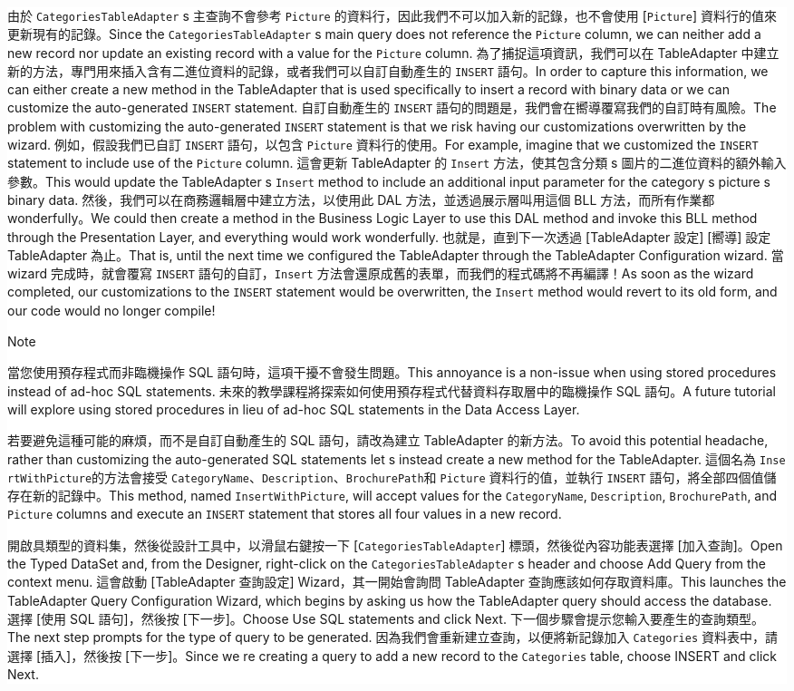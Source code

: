 <span data-ttu-id="e80cd-125">由於 `CategoriesTableAdapter` s 主查詢不會參考 `Picture` 的資料行，因此我們不可以加入新的記錄，也不會使用 [`Picture`] 資料行的值來更新現有的記錄。</span><span class="sxs-lookup"><span data-stu-id="e80cd-125">Since the `CategoriesTableAdapter` s main query does not reference the `Picture` column, we can neither add a new record nor update an existing record with a value for the `Picture` column.</span></span> <span data-ttu-id="e80cd-126">為了捕捉這項資訊，我們可以在 TableAdapter 中建立新的方法，專門用來插入含有二進位資料的記錄，或者我們可以自訂自動產生的 `INSERT` 語句。</span><span class="sxs-lookup"><span data-stu-id="e80cd-126">In order to capture this information, we can either create a new method in the TableAdapter that is used specifically to insert a record with binary data or we can customize the auto-generated `INSERT` statement.</span></span> <span data-ttu-id="e80cd-127">自訂自動產生的 `INSERT` 語句的問題是，我們會在嚮導覆寫我們的自訂時有風險。</span><span class="sxs-lookup"><span data-stu-id="e80cd-127">The problem with customizing the auto-generated `INSERT` statement is that we risk having our customizations overwritten by the wizard.</span></span> <span data-ttu-id="e80cd-128">例如，假設我們已自訂 `INSERT` 語句，以包含 `Picture` 資料行的使用。</span><span class="sxs-lookup"><span data-stu-id="e80cd-128">For example, imagine that we customized the `INSERT` statement to include use of the `Picture` column.</span></span> <span data-ttu-id="e80cd-129">這會更新 TableAdapter 的 `Insert` 方法，使其包含分類 s 圖片的二進位資料的額外輸入參數。</span><span class="sxs-lookup"><span data-stu-id="e80cd-129">This would update the TableAdapter s `Insert` method to include an additional input parameter for the category s picture s binary data.</span></span> <span data-ttu-id="e80cd-130">然後，我們可以在商務邏輯層中建立方法，以使用此 DAL 方法，並透過展示層叫用這個 BLL 方法，而所有作業都 wonderfully。</span><span class="sxs-lookup"><span data-stu-id="e80cd-130">We could then create a method in the Business Logic Layer to use this DAL method and invoke this BLL method through the Presentation Layer, and everything would work wonderfully.</span></span> <span data-ttu-id="e80cd-131">也就是，直到下一次透過 [TableAdapter 設定] [嚮導] 設定 TableAdapter 為止。</span><span class="sxs-lookup"><span data-stu-id="e80cd-131">That is, until the next time we configured the TableAdapter through the TableAdapter Configuration wizard.</span></span> <span data-ttu-id="e80cd-132">當 wizard 完成時，就會覆寫 `INSERT` 語句的自訂，`Insert` 方法會還原成舊的表單，而我們的程式碼將不再編譯！</span><span class="sxs-lookup"><span data-stu-id="e80cd-132">As soon as the wizard completed, our customizations to the `INSERT` statement would be overwritten, the `Insert` method would revert to its old form, and our code would no longer compile!</span></span>

> [!NOTE]
> <span data-ttu-id="e80cd-133">當您使用預存程式而非臨機操作 SQL 語句時，這項干擾不會發生問題。</span><span class="sxs-lookup"><span data-stu-id="e80cd-133">This annoyance is a non-issue when using stored procedures instead of ad-hoc SQL statements.</span></span> <span data-ttu-id="e80cd-134">未來的教學課程將探索如何使用預存程式代替資料存取層中的臨機操作 SQL 語句。</span><span class="sxs-lookup"><span data-stu-id="e80cd-134">A future tutorial will explore using stored procedures in lieu of ad-hoc SQL statements in the Data Access Layer.</span></span>

<span data-ttu-id="e80cd-135">若要避免這種可能的麻煩，而不是自訂自動產生的 SQL 語句，請改為建立 TableAdapter 的新方法。</span><span class="sxs-lookup"><span data-stu-id="e80cd-135">To avoid this potential headache, rather than customizing the auto-generated SQL statements let s instead create a new method for the TableAdapter.</span></span> <span data-ttu-id="e80cd-136">這個名為 `InsertWithPicture`的方法會接受 `CategoryName`、`Description`、`BrochurePath`和 `Picture` 資料行的值，並執行 `INSERT` 語句，將全部四個值儲存在新的記錄中。</span><span class="sxs-lookup"><span data-stu-id="e80cd-136">This method, named `InsertWithPicture`, will accept values for the `CategoryName`, `Description`, `BrochurePath`, and `Picture` columns and execute an `INSERT` statement that stores all four values in a new record.</span></span>

<span data-ttu-id="e80cd-137">開啟具類型的資料集，然後從設計工具中，以滑鼠右鍵按一下 [`CategoriesTableAdapter`] 標頭，然後從內容功能表選擇 [加入查詢]。</span><span class="sxs-lookup"><span data-stu-id="e80cd-137">Open the Typed DataSet and, from the Designer, right-click on the `CategoriesTableAdapter` s header and choose Add Query from the context menu.</span></span> <span data-ttu-id="e80cd-138">這會啟動 [TableAdapter 查詢設定] Wizard，其一開始會詢問 TableAdapter 查詢應該如何存取資料庫。</span><span class="sxs-lookup"><span data-stu-id="e80cd-138">This launches the TableAdapter Query Configuration Wizard, which begins by asking us how the TableAdapter query should access the database.</span></span> <span data-ttu-id="e80cd-139">選擇 [使用 SQL 語句]，然後按 [下一步]。</span><span class="sxs-lookup"><span data-stu-id="e80cd-139">Choose Use SQL statements and click Next.</span></span> <span data-ttu-id="e80cd-140">下一個步驟會提示您輸入要產生的查詢類型。</span><span class="sxs-lookup"><span data-stu-id="e80cd-140">The next step prompts for the type of query to be generated.</span></span> <span data-ttu-id="e80cd-141">因為我們會重新建立查詢，以便將新記錄加入 `Categories` 資料表中，請選擇 [插入]，然後按 [下一步]。</span><span class="sxs-lookup"><span data-stu-id="e80cd-141">Since we re creating a query to add a new record to the `Categories` table, choose INSERT and click Next.</span></span>
